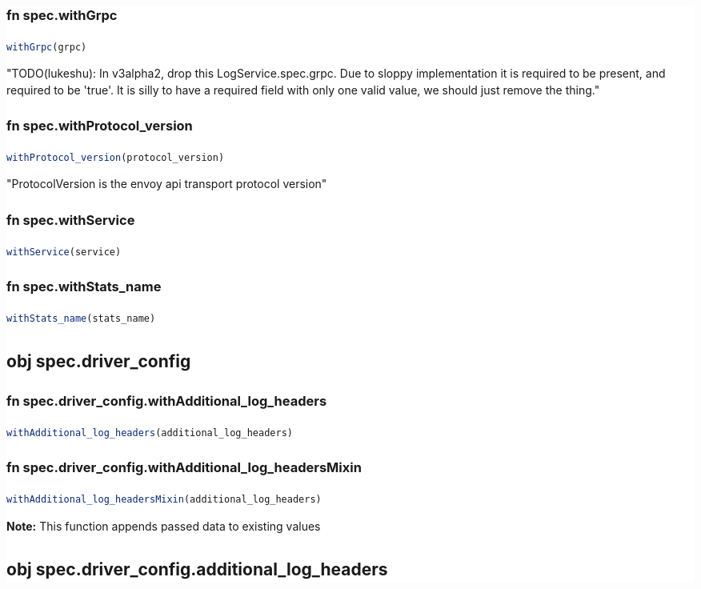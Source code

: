 

### fn spec.withGrpc

```ts
withGrpc(grpc)
```

"TODO(lukeshu): In v3alpha2, drop this LogService.spec.grpc.  Due to sloppy implementation it is required to be present, and required to be 'true'.  It is silly to have a required field with only one valid value, we should just remove the thing."

### fn spec.withProtocol_version

```ts
withProtocol_version(protocol_version)
```

"ProtocolVersion is the envoy api transport protocol version"

### fn spec.withService

```ts
withService(service)
```



### fn spec.withStats_name

```ts
withStats_name(stats_name)
```



## obj spec.driver_config



### fn spec.driver_config.withAdditional_log_headers

```ts
withAdditional_log_headers(additional_log_headers)
```



### fn spec.driver_config.withAdditional_log_headersMixin

```ts
withAdditional_log_headersMixin(additional_log_headers)
```



**Note:** This function appends passed data to existing values

## obj spec.driver_config.additional_log_headers
